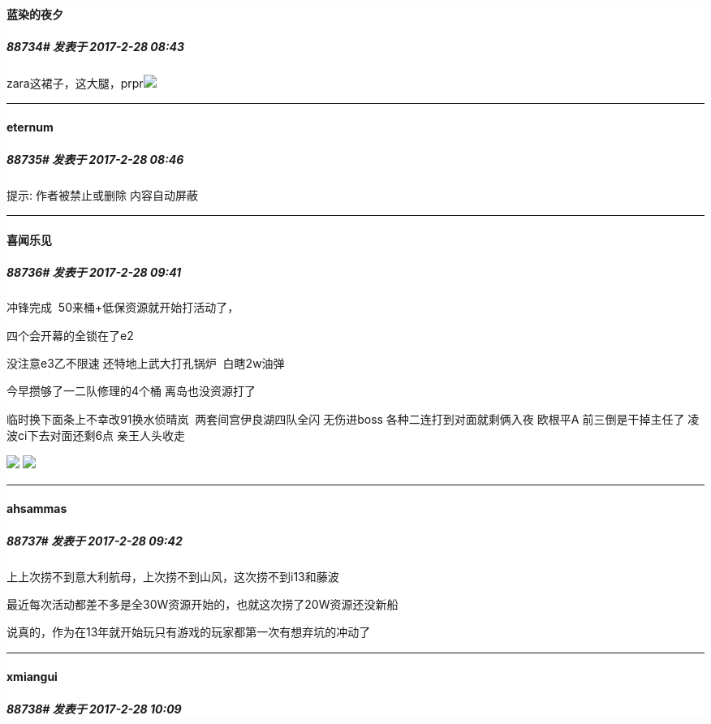 ####  蓝染的夜夕  
##### 88734#       发表于 2017-2-28 08:43


zara这裙子，这大腿，prpr<img src="https://static.saraba1st.com/image/smiley/face/34.gif" referrerpolicy="no-referrer">


*****

####  eternum  
##### 88735#       发表于 2017-2-28 08:46

提示: 作者被禁止或删除 内容自动屏蔽


*****

####  喜闻乐见  
##### 88736#       发表于 2017-2-28 09:41


冲锋完成  50来桶+低保资源就开始打活动了，  


四个会开幕的全锁在了e2


没注意e3乙不限速 还特地上武大打孔锅炉  白瞎2w油弹


今早攒够了一二队修理的4个桶 离岛也没资源打了


 临时换下面条上不幸改91换水侦晴岚  两套间宫伊良湖四队全闪 无伤进boss 各种二连打到对面就剩俩入夜 欧根平A 前三倒是干掉主任了 凌波ci下去对面还剩6点 亲王人头收走 

<img src="http://ww1.sinaimg.cn/large/732205bcly1fd5xrt86hvj20mx0dtao4.jpg" referrerpolicy="no-referrer">

<img src="http://ww1.sinaimg.cn/large/732205bcly1fd5xs3vwivj204901vglr.jpg" referrerpolicy="no-referrer">


*****

####  ahsammas  
##### 88737#       发表于 2017-2-28 09:42


上上次捞不到意大利航母，上次捞不到山风，这次捞不到i13和藤波


最近每次活动都差不多是全30W资源开始的，也就这次捞了20W资源还没新船


说真的，作为在13年就开始玩只有游戏的玩家都第一次有想弃坑的冲动了


*****

####  xmiangui  
##### 88738#       发表于 2017-2-28 10:09
